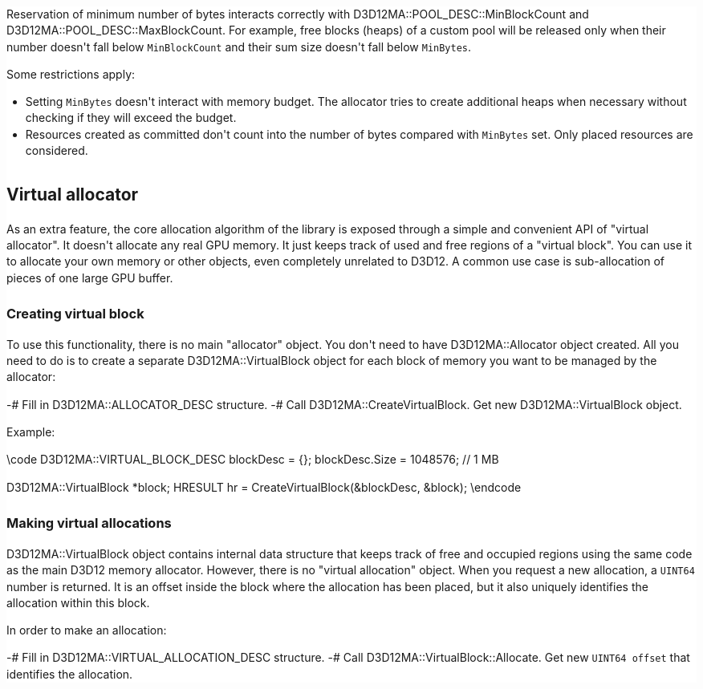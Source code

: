 Reservation of minimum number of bytes interacts correctly with
D3D12MA::POOL_DESC::MinBlockCount and D3D12MA::POOL_DESC::MaxBlockCount.
For example, free blocks (heaps) of a custom pool will be released only when
their number doesn't fall below `MinBlockCount` and their sum size doesn't fall below `MinBytes`.

Some restrictions apply:

- Setting `MinBytes` doesn't interact with memory budget. The allocator tries
  to create additional heaps when necessary without checking if they will exceed the budget.
- Resources created as committed don't count into the number of bytes compared with `MinBytes` set.
  Only placed resources are considered.

## Virtual allocator

As an extra feature, the core allocation algorithm of the library is exposed through a simple and convenient API of "virtual allocator".
It doesn't allocate any real GPU memory. It just keeps track of used and free regions of a "virtual block".
You can use it to allocate your own memory or other objects, even completely unrelated to D3D12.
A common use case is sub-allocation of pieces of one large GPU buffer.

### Creating virtual block

To use this functionality, there is no main "allocator" object.
You don't need to have D3D12MA::Allocator object created.
All you need to do is to create a separate D3D12MA::VirtualBlock object for each block of memory you want to be managed by the allocator:

-# Fill in D3D12MA::ALLOCATOR_DESC structure.
-# Call D3D12MA::CreateVirtualBlock. Get new D3D12MA::VirtualBlock object.

Example:

\code
D3D12MA::VIRTUAL_BLOCK_DESC blockDesc = {};
blockDesc.Size = 1048576; // 1 MB

D3D12MA::VirtualBlock *block;
HRESULT hr = CreateVirtualBlock(&blockDesc, &block);
\endcode

### Making virtual allocations

D3D12MA::VirtualBlock object contains internal data structure that keeps track of free and occupied regions
using the same code as the main D3D12 memory allocator.
However, there is no "virtual allocation" object.
When you request a new allocation, a `UINT64` number is returned.
It is an offset inside the block where the allocation has been placed, but it also uniquely identifies the allocation within this block.

In order to make an allocation:

-# Fill in D3D12MA::VIRTUAL_ALLOCATION_DESC structure.
-# Call D3D12MA::VirtualBlock::Allocate. Get new `UINT64 offset` that identifies the allocation.
